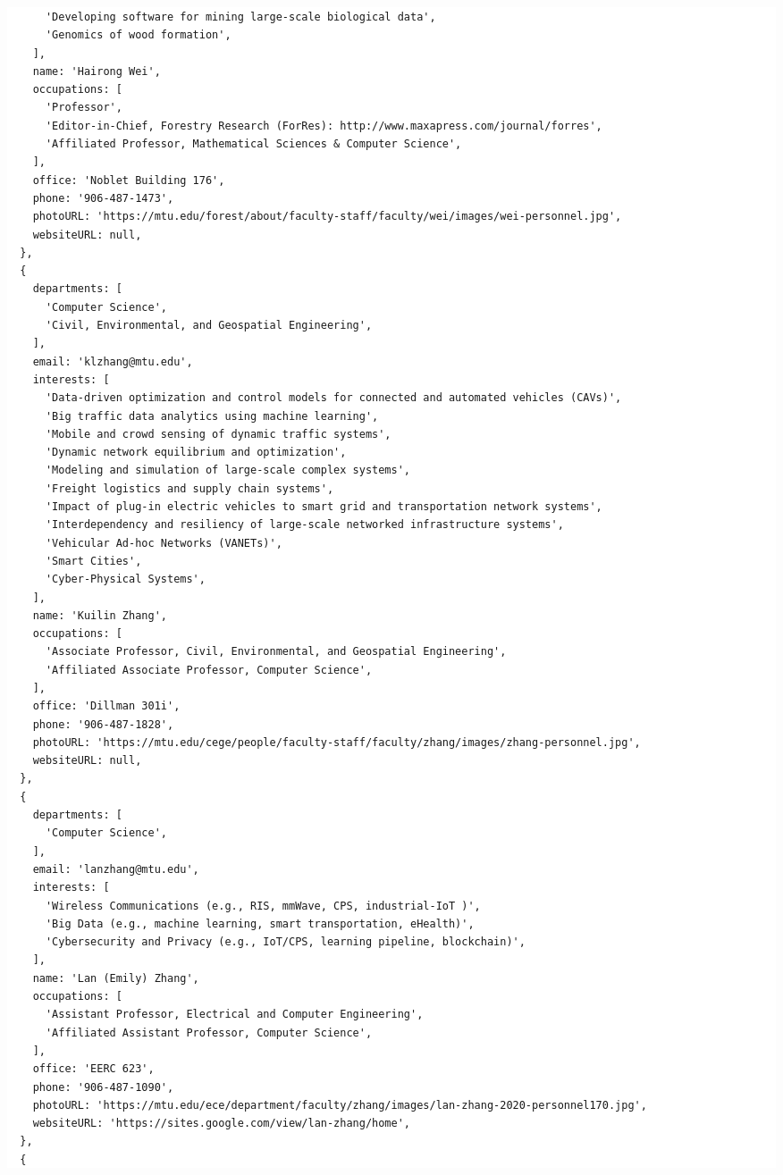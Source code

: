           'Developing software for mining large-scale biological data',
          'Genomics of wood formation',
        ],
        name: 'Hairong Wei',
        occupations: [
          'Professor',
          'Editor-in-Chief, Forestry Research (ForRes): http://www.maxapress.com/journal/forres',
          'Affiliated Professor, Mathematical Sciences & Computer Science',
        ],
        office: 'Noblet Building 176',
        phone: '906-487-1473',
        photoURL: 'https://mtu.edu/forest/about/faculty-staff/faculty/wei/images/wei-personnel.jpg',
        websiteURL: null,
      },
      {
        departments: [
          'Computer Science',
          'Civil, Environmental, and Geospatial Engineering',
        ],
        email: 'klzhang@mtu.edu',
        interests: [
          'Data-driven optimization and control models for connected and automated vehicles (CAVs)',
          'Big traffic data analytics using machine learning',
          'Mobile and crowd sensing of dynamic traffic systems',
          'Dynamic network equilibrium and optimization',
          'Modeling and simulation of large-scale complex systems',
          'Freight logistics and supply chain systems',
          'Impact of plug-in electric vehicles to smart grid and transportation network systems',
          'Interdependency and resiliency of large-scale networked infrastructure systems',
          'Vehicular Ad-hoc Networks (VANETs)',
          'Smart Cities',
          'Cyber-Physical Systems',
        ],
        name: 'Kuilin Zhang',
        occupations: [
          'Associate Professor, Civil, Environmental, and Geospatial Engineering',
          'Affiliated Associate Professor, Computer Science',
        ],
        office: 'Dillman 301i',
        phone: '906-487-1828',
        photoURL: 'https://mtu.edu/cege/people/faculty-staff/faculty/zhang/images/zhang-personnel.jpg',
        websiteURL: null,
      },
      {
        departments: [
          'Computer Science',
        ],
        email: 'lanzhang@mtu.edu',
        interests: [
          'Wireless Communications (e.g., RIS, mmWave, CPS, industrial-IoT )',
          'Big Data (e.g., machine learning, smart transportation, eHealth)',
          'Cybersecurity and Privacy (e.g., IoT/CPS, learning pipeline, blockchain)',
        ],
        name: 'Lan (Emily) Zhang',
        occupations: [
          'Assistant Professor, Electrical and Computer Engineering',
          'Affiliated Assistant Professor, Computer Science',
        ],
        office: 'EERC 623',
        phone: '906-487-1090',
        photoURL: 'https://mtu.edu/ece/department/faculty/zhang/images/lan-zhang-2020-personnel170.jpg',
        websiteURL: 'https://sites.google.com/view/lan-zhang/home',
      },
      {